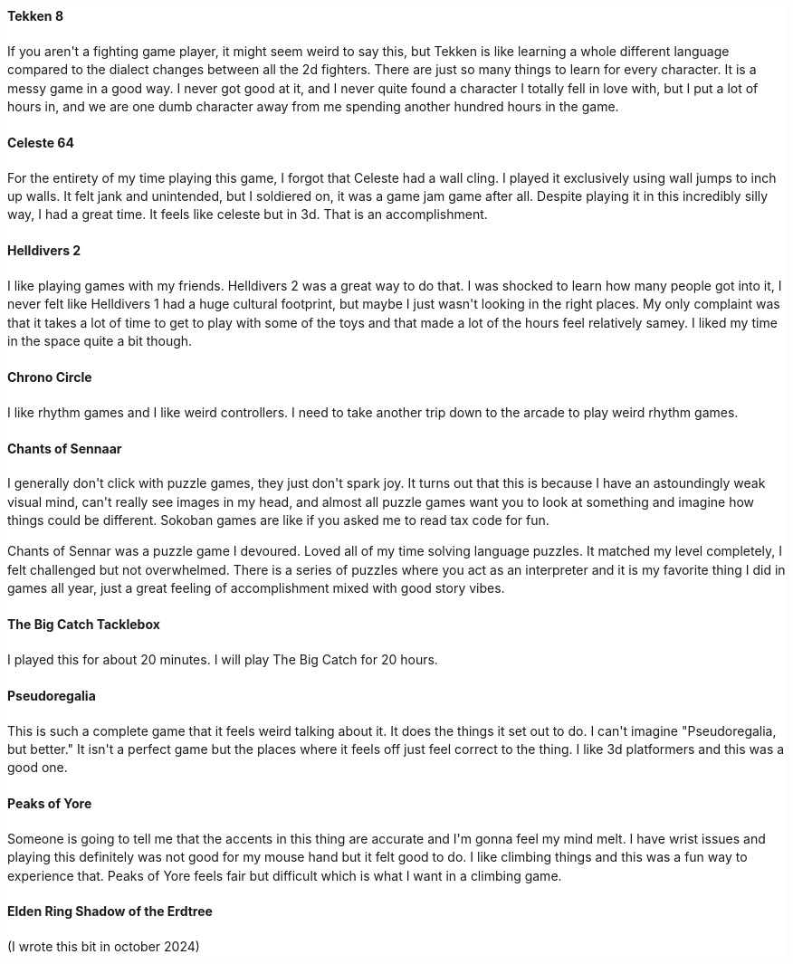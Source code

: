 #### Tekken 8
If you aren't a fighting game player, it might seem weird to say this, but Tekken is like learning a whole different language compared to the dialect changes between all the 2d fighters. There are just so many things to learn for every character. It is a messy game in a good way. I never got good at it, and I never quite found a character I totally fell in love with, but I put a lot of hours in, and we are one dumb character away from me spending another hundred hours in the game.

#### Celeste 64
For the entirety of my time playing this game, I forgot that Celeste had a wall cling. I played it exclusively using wall jumps to inch up walls. It felt jank and unintended, but I soldiered on, it was a game jam game after all. Despite playing it in this incredibly silly way, I had a great time. It feels like celeste but in 3d. That is an accomplishment. 

#### Helldivers 2
I like playing games with my friends. Helldivers 2 was a great way to do that. I was shocked to learn how many people got into it, I never felt like Helldivers 1 had a huge cultural footprint, but maybe I just wasn't looking in the right places. My only complaint was that it takes a lot of time to get to play with some of the toys and that made a lot of the hours feel relatively samey. I liked my time in the space quite a bit though.

#### Chrono Circle
I like rhythm games and I like weird controllers. I need to take another trip down to the arcade to play weird rhythm games. 

#### Chants of Sennaar
I generally don't click with puzzle games, they just don't spark joy. It turns out that this is because I have an astoundingly weak visual mind, can't really see images in my head, and almost all puzzle games want you to look at something and imagine how things could be different. Sokoban games are like if you asked me to read tax code for fun.

Chants of Sennar was a puzzle game I devoured. Loved all of my time solving language puzzles. It matched my level completely, I felt challenged but not overwhelmed. There is a series of puzzles where you act as an interpreter and it is my favorite thing I did in games all year, just a great feeling of accomplishment mixed with good story vibes.

#### The Big Catch Tacklebox
I played this for about 20 minutes. I will play The Big Catch for 20 hours.

#### Pseudoregalia
This is such a complete game that it feels weird talking about it. It does the things it set out to do. I can't imagine "Pseudoregalia, but better." It isn't a perfect game but the places where it feels off just feel correct to the thing. I like 3d platformers and this was a good one.

#### Peaks of Yore
Someone is going to tell me that the accents in this thing are accurate and I'm gonna feel my mind melt.
I have wrist issues and playing this definitely was not good for my mouse hand but it felt good to do. I like climbing things and this was a fun way to experience that. Peaks of Yore feels fair but difficult which is what I want in a climbing game.

#### Elden Ring Shadow of the Erdtree
(I wrote this bit in october 2024)

